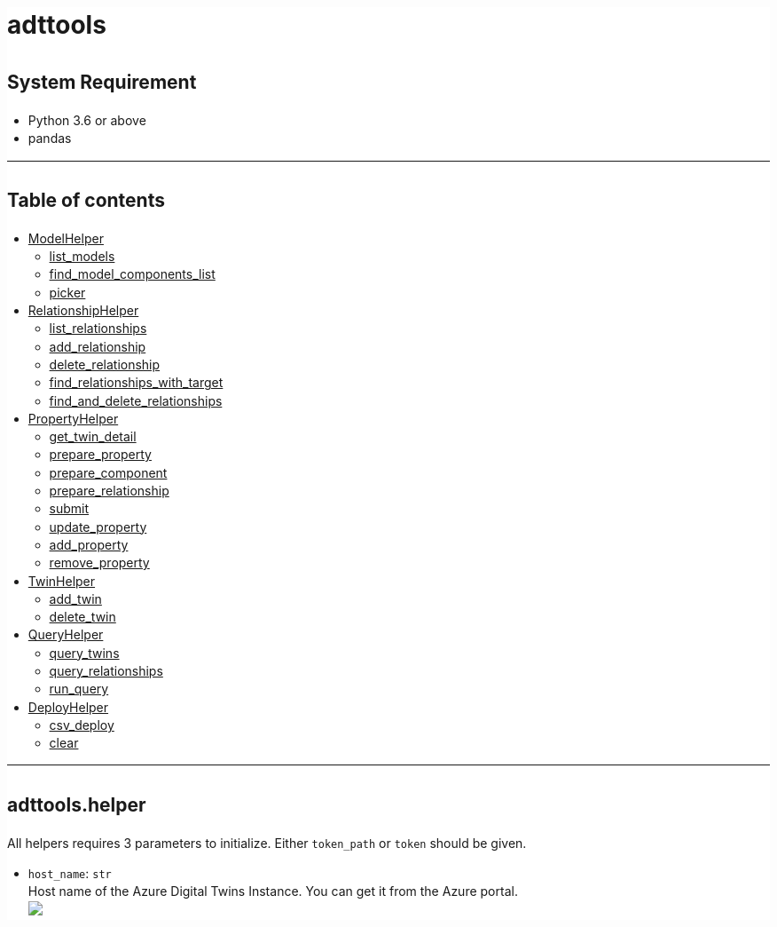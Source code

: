 # adttools

## System Requirement
* Python 3.6 or above
* pandas

---

## Table of contents
* [ModelHelper](#azuredigitaltwinstoolshelpermodelhelper)  
  * [list_models](#list_models)  
  * [find_model_components_list](#find_model_components_list)
  * [picker](#picker)
* [RelationshipHelper](#azuredigitaltwinstoolshelperrelationshiphelper)  
  * [list_relationships](#list_relationships)
  * [add_relationship](#add_relationship)
  * [delete_relationship](#delete_relationship)
  * [find_relationships_with_target](#find_relationships_with_target)
  * [find_and_delete_relationships](#find_and_delete_relationships)
* [PropertyHelper](#azuredigitaltwinstoolshelperpropertyhelper)  
  * [get_twin_detail](#get_twin_detail)  
  * [prepare_property](#prepare_property)
  * [prepare_component](#prepare_component)
  * [prepare_relationship](#prepare_relationship)
  * [submit](#submit)
  * [update_property](#update_property)
  * [add_property](#add_property)
  * [remove_property](#remove_property)
* [TwinHelper](#azuredigitaltwinstoolshelpertwinhelper)  
  * [add_twin](#add_twin)
  * [delete_twin](#delete_twin)
* [QueryHelper](#azuredigitaltwinstoolshelperqueryhelper)  
  * [query_twins](#query_twins)
  * [query_relationships](#query_relationships)
  * [run_query](#run_query)
* [DeployHelper](#azuredigitaltwinstoolshelperqueryhelper)  
  * [csv_deploy](#csv_deploy)
  * [clear](#clear)

---

## adttools.helper
All helpers requires 3 parameters to initialize. Either `token_path` or `token` should be given.  
    
* `host_name`: `str`  
  Host name of the Azure Digital Twins Instance. You can get it from the Azure portal.  
  ![](https://i.imgur.com/tTuBVYM.png)  
